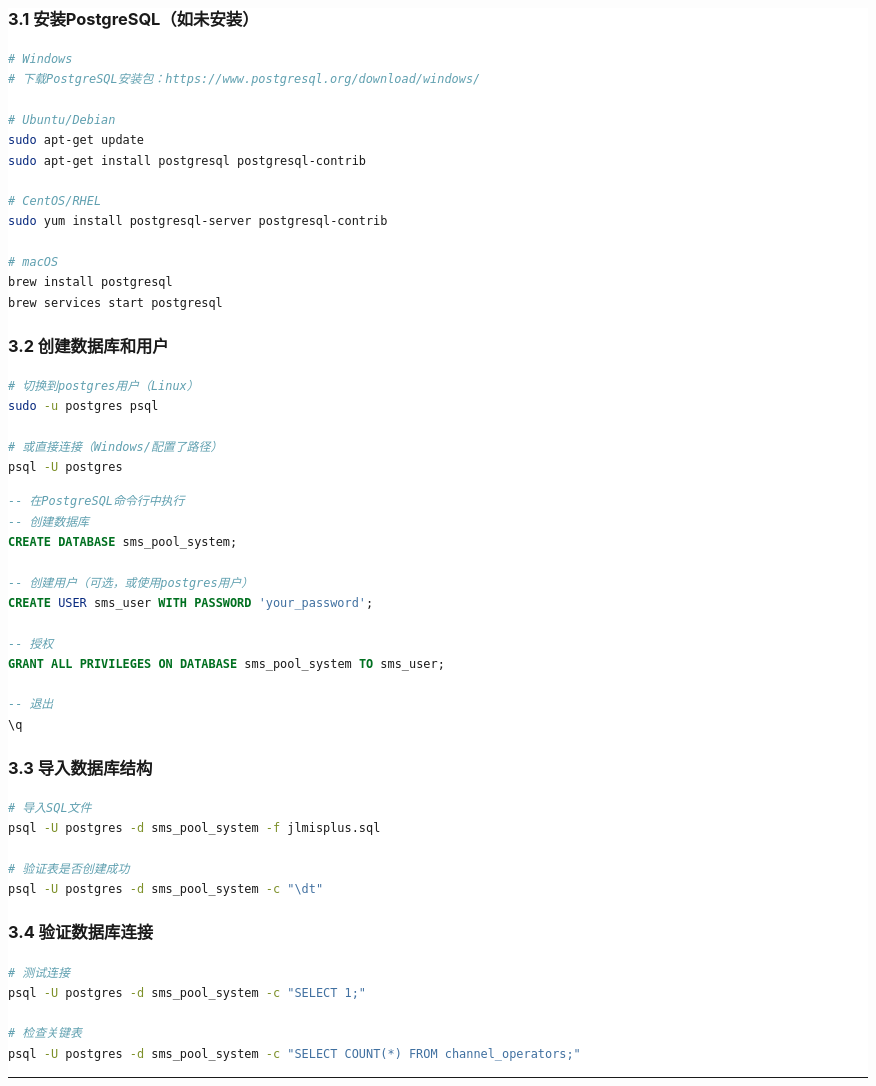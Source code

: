 ### 3.1 安装PostgreSQL（如未安装）
```bash
# Windows
# 下载PostgreSQL安装包：https://www.postgresql.org/download/windows/

# Ubuntu/Debian
sudo apt-get update
sudo apt-get install postgresql postgresql-contrib

# CentOS/RHEL
sudo yum install postgresql-server postgresql-contrib

# macOS
brew install postgresql
brew services start postgresql
```

### 3.2 创建数据库和用户
```bash
# 切换到postgres用户（Linux）
sudo -u postgres psql

# 或直接连接（Windows/配置了路径）
psql -U postgres
```

```sql
-- 在PostgreSQL命令行中执行
-- 创建数据库
CREATE DATABASE sms_pool_system;

-- 创建用户（可选，或使用postgres用户）
CREATE USER sms_user WITH PASSWORD 'your_password';

-- 授权
GRANT ALL PRIVILEGES ON DATABASE sms_pool_system TO sms_user;

-- 退出
\q
```

### 3.3 导入数据库结构
```bash
# 导入SQL文件
psql -U postgres -d sms_pool_system -f jlmisplus.sql

# 验证表是否创建成功
psql -U postgres -d sms_pool_system -c "\dt"
```

### 3.4 验证数据库连接
```bash
# 测试连接
psql -U postgres -d sms_pool_system -c "SELECT 1;"

# 检查关键表
psql -U postgres -d sms_pool_system -c "SELECT COUNT(*) FROM channel_operators;"
```

---